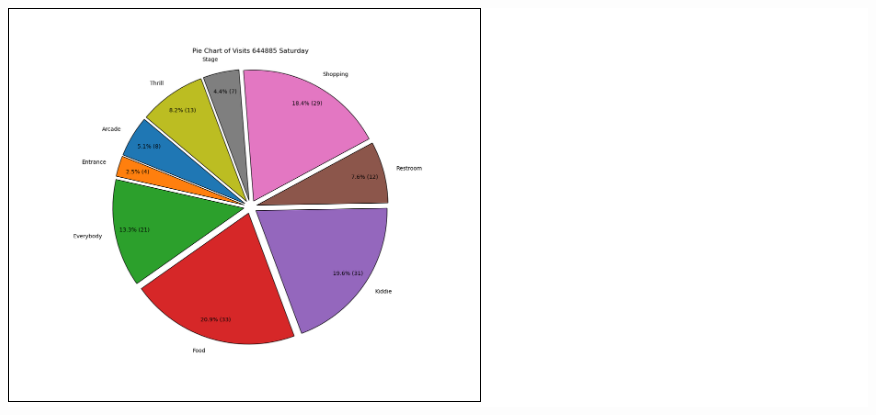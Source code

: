 <img src="E1-figures/visits_644885_sat.png" style="max-width:98vw;height:28rem;border:thin solid black">
